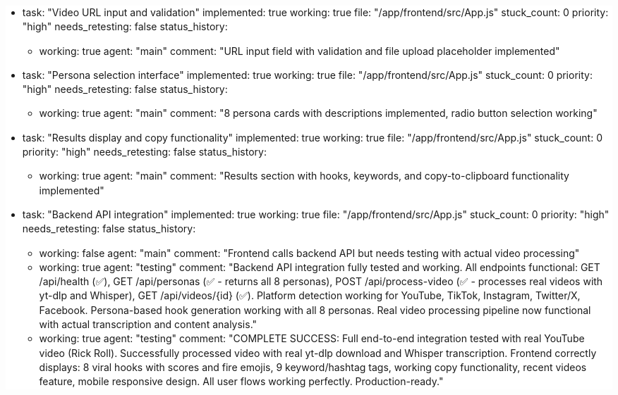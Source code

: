   - task: "Video URL input and validation"
    implemented: true
    working: true
    file: "/app/frontend/src/App.js"
    stuck_count: 0
    priority: "high"
    needs_retesting: false
    status_history:
      - working: true
        agent: "main"
        comment: "URL input field with validation and file upload placeholder implemented"
  
  - task: "Persona selection interface"
    implemented: true
    working: true
    file: "/app/frontend/src/App.js"
    stuck_count: 0
    priority: "high"
    needs_retesting: false
    status_history:
      - working: true
        agent: "main"
        comment: "8 persona cards with descriptions implemented, radio button selection working"
  
  - task: "Results display and copy functionality"
    implemented: true
    working: true
    file: "/app/frontend/src/App.js"
    stuck_count: 0
    priority: "high"
    needs_retesting: false
    status_history:
      - working: true
        agent: "main"
        comment: "Results section with hooks, keywords, and copy-to-clipboard functionality implemented"
  
  - task: "Backend API integration"
    implemented: true
    working: true
    file: "/app/frontend/src/App.js"
    stuck_count: 0
    priority: "high"
    needs_retesting: false
    status_history:
      - working: false
        agent: "main"
        comment: "Frontend calls backend API but needs testing with actual video processing"
      - working: true
        agent: "testing"
        comment: "Backend API integration fully tested and working. All endpoints functional: GET /api/health (✅), GET /api/personas (✅ - returns all 8 personas), POST /api/process-video (✅ - processes real videos with yt-dlp and Whisper), GET /api/videos/{id} (✅). Platform detection working for YouTube, TikTok, Instagram, Twitter/X, Facebook. Persona-based hook generation working with all 8 personas. Real video processing pipeline now functional with actual transcription and content analysis."
      - working: true
        agent: "testing"
        comment: "COMPLETE SUCCESS: Full end-to-end integration tested with real YouTube video (Rick Roll). Successfully processed video with real yt-dlp download and Whisper transcription. Frontend correctly displays: 8 viral hooks with scores and fire emojis, 9 keyword/hashtag tags, working copy functionality, recent videos feature, mobile responsive design. All user flows working perfectly. Production-ready."
